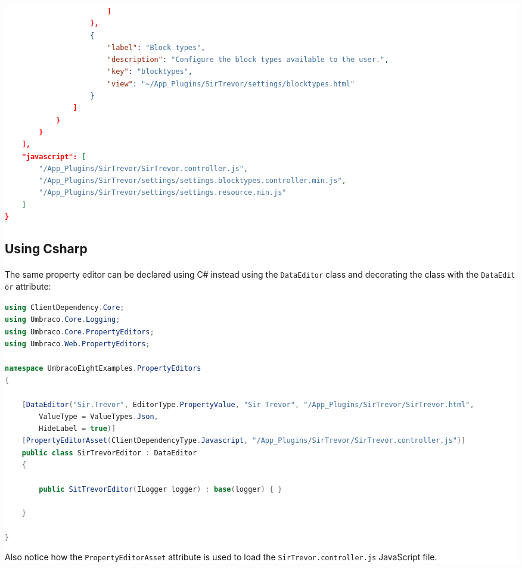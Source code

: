 ```json
                        ]
                    },
                    {
                        "label": "Block types",
                        "description": "Configure the block types available to the user.",
                        "key": "blocktypes",
                        "view": "~/App_Plugins/SirTrevor/settings/blocktypes.html"
                    }
                ]
            }
        }
    ],
    "javascript": [
        "/App_Plugins/SirTrevor/SirTrevor.controller.js",
        "/App_Plugins/SirTrevor/settings/settings.blocktypes.controller.min.js",
        "/App_Plugins/SirTrevor/settings/settings.resource.min.js"
    ]
}
```

## Using Csharp

The same property editor can be declared using C# instead using the `DataEditor` class and decorating the class with the `DataEditor` attribute:

```csharp
using ClientDependency.Core;
using Umbraco.Core.Logging;
using Umbraco.Core.PropertyEditors;
using Umbraco.Web.PropertyEditors;

namespace UmbracoEightExamples.PropertyEditors
{

    [DataEditor("Sir.Trevor", EditorType.PropertyValue, "Sir Trevor", "/App_Plugins/SirTrevor/SirTrevor.html",
        ValueType = ValueTypes.Json,
        HideLabel = true)]
    [PropertyEditorAsset(ClientDependencyType.Javascript, "/App_Plugins/SirTrevor/SirTrevor.controller.js")]
    public class SirTrevorEditor : DataEditor
    {

        public SitTrevorEditor(ILogger logger) : base(logger) { }

    }

}
```

Also notice how the `PropertyEditorAsset` attribute is used to load the `SirTrevor.controller.js` JavaScript file.
